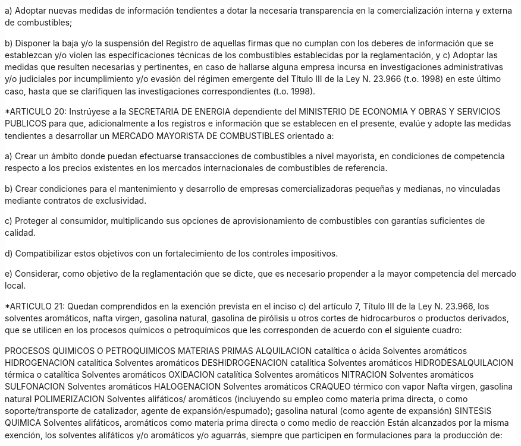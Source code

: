a) Adoptar nuevas medidas  de información tendientes a dotar la necesaria transparencia en la comercialización interna y externa de combustibles;

b) Disponer la baja y/o la suspensión del Registro de aquellas firmas que no cumplan con los deberes de información que se establezcan y/o violen las especificaciones técnicas  de los combustibles  establecidas por la  reglamentación, y c) Adoptar las medidas que  resulten necesarias y  pertinentes, en caso de  hallarse alguna empresa  incursa en investigaciones administrativas y/o  judiciales por incumplimiento y/o evasión del régimen emergente del Título III de la Ley N. 23.966 (t.o. 1998) en este último caso, hasta que se  clarifiquen las investigaciones correspondientes (t.o.  1998).

<a id="20"></a>
*ARTICULO 20: Instrúyese a la SECRETARIA DE ENERGIA dependiente del MINISTERIO DE ECONOMIA Y OBRAS Y  SERVICIOS PUBLICOS para  que, adicionalmente a los  registros e información que se establecen en el  presente, evalúe y adopte  las medidas tendientes a desarrollar un MERCADO  MAYORISTA DE COMBUSTIBLES  orientado a:

a) Crear un ámbito donde  puedan efectuarse  transacciones de combustibles a nivel mayorista, en condiciones  de competencia respecto a los precios existentes en los mercados internacionales de combustibles de  referencia.

b) Crear condiciones para  el mantenimiento y  desarrollo de empresas comercializadoras pequeñas  y medianas, no vinculadas mediante contratos de exclusividad.

c) Proteger al consumidor, multiplicando sus opciones de aprovisionamiento de combustibles con garantías suficientes de calidad.

d) Compatibilizar estos objetivos con un fortalecimiento de los controles impositivos.

e) Considerar, como objetivo de la reglamentación que se dicte, que es necesario propender a la mayor  competencia del mercado  local.

<a id="21"></a>
*ARTICULO 21: Quedan comprendidos en la exención prevista en el inciso c) del artículo 7, Título III de la Ley N. 23.966, los solventes aromáticos, nafta virgen, gasolina natural, gasolina de pirólisis u otros cortes de hidrocarburos o productos derivados, que se utilicen en los procesos químicos o petroquímicos que les corresponden de acuerdo con el siguiente cuadro:

 PROCESOS QUIMICOS O PETROQUIMICOS             MATERIAS PRIMAS ALQUILACION catalítica o ácida                Solventes aromáticos HIDROGENACION catalítica                      Solventes aromáticos DESHIDROGENACION catalítica                   Solventes aromáticos HIDRODESALQUILACION térmica o catalítica      Solventes aromáticos OXIDACION catalítica                          Solventes aromáticos NITRACION                                     Solventes aromáticos SULFONACION                                   Solventes aromáticos HALOGENACION                                  Solventes aromáticos CRAQUEO térmico con vapor                         Nafta virgen,                                                 gasolina natural POLIMERIZACION                                Solventes alifáticos/                                              aromáticos (incluyendo                                              su empleo como materia                                              prima directa, o como                                              soporte/transporte de                                              catalizador, agente de                                              expansión/espumado);                                              gasolina natural (como                                              agente de expansión) SINTESIS QUIMICA                              Solventes alifáticos,                                              aromáticos como                                              materia prima directa                                              o como medio de                                              reacción  Están alcanzados por la misma exención, los solventes alifáticos y/o aromáticos y/o aguarrás, siempre que participen en formulaciones para la producción de:
